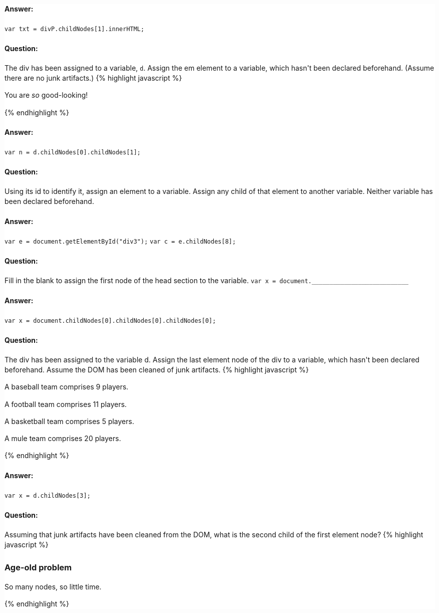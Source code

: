 #### Answer:
`var txt = divP.childNodes[1].innerHTML;`

#### Question:
The div has been assigned to a variable, `d`. Assign the em element to a variable, which hasn't been declared beforehand. (Assume there are no junk artifacts.)
{% highlight javascript %}
<div id="d1">
  <p>You are <em>so</em> good-looking!</p>
</div>
{% endhighlight %}

#### Answer:
`var n = d.childNodes[0].childNodes[1];`

#### Question:
Using its id to identify it, assign an element to a variable. Assign any child of that element to another variable. Neither variable has been declared beforehand.

#### Answer:
`var e = document.getElementById("div3");`
`var c = e.childNodes[8];`

#### Question:
Fill in the blank to assign the first node of the head section to the variable.
`var x = document.___________________________`

#### Answer:
`var x = document.childNodes[0].childNodes[0].childNodes[0];`

#### Question:
The div has been assigned to the variable d. Assign the last element node of the div to a variable, which hasn't been declared beforehand. Assume the DOM has been cleaned of junk artifacts.
{% highlight javascript %}
<div id="text">
  <p>A baseball team comprises 9 players.</p>
  <p>A football team comprises 11 players.</p>
  <p>A basketball team comprises 5 players.</p>
  <p>A mule team comprises 20 players.</p>
</div>
{% endhighlight %}

#### Answer:
`var x = d.childNodes[3];`

#### Question:
Assuming that junk artifacts have been cleaned from the DOM, what is the second child of the first element node?
{% highlight javascript %}
<div>
  <h3>Age-old problem</h3>
  <p>
    So many nodes, so little time.
  </p>
</div>
{% endhighlight %}

